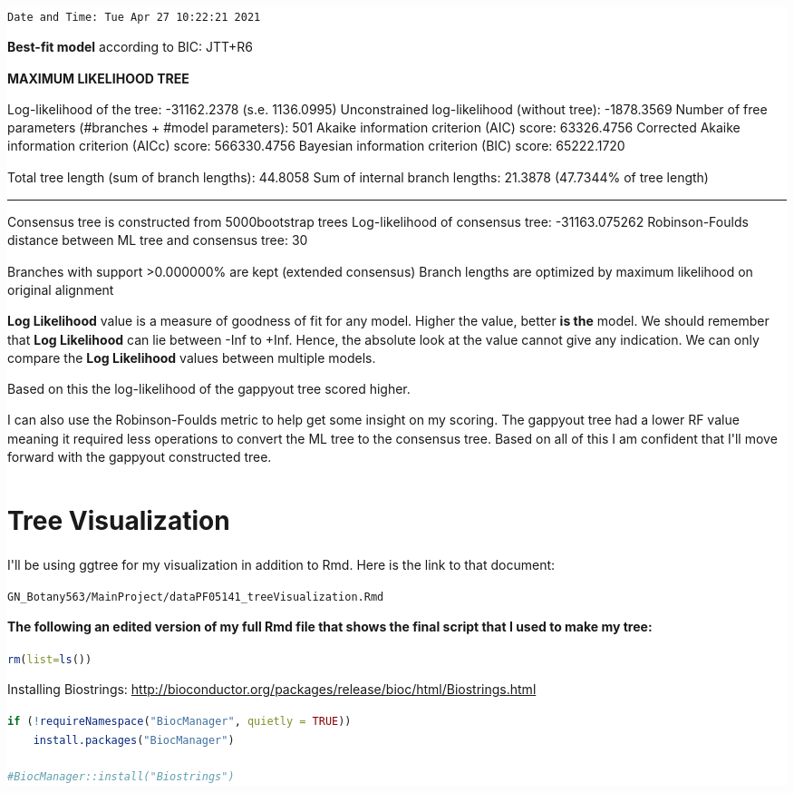 ```sh
Date and Time: Tue Apr 27 10:22:21 2021

```

**Best-fit model** according to BIC: JTT+R6

**MAXIMUM LIKELIHOOD TREE**

Log-likelihood of the tree: -31162.2378 (s.e. 1136.0995)
Unconstrained log-likelihood (without tree): -1878.3569
Number of free parameters (#branches + #model parameters): 501
Akaike information criterion (AIC) score: 63326.4756
Corrected Akaike information criterion (AICc) score: 566330.4756
Bayesian information criterion (BIC) score: 65222.1720

Total tree length (sum of branch lengths): 44.8058
Sum of internal branch lengths: 21.3878 (47.7344% of tree length)

___

Consensus tree is constructed from 5000bootstrap trees
Log-likelihood of consensus tree: -31163.075262
Robinson-Foulds distance between ML tree and consensus tree: 30

Branches with support >0.000000% are kept (extended consensus)
Branch lengths are optimized by maximum likelihood on original alignment



**Log Likelihood** value is a measure of goodness of fit for any model. Higher the value, better **is the** model. We should remember that **Log Likelihood** can lie between -Inf to +Inf. Hence, the absolute look at the value cannot give any indication. We can only compare the **Log Likelihood** values between multiple models.

Based on this the log-likelihood of the gappyout tree scored higher. 

I can also use the Robinson-Foulds metric to help get some insight on my scoring. The gappyout tree had a lower RF value meaning it required less operations to convert the ML tree to the consensus tree. Based on all of this I am confident that I'll move forward with the gappyout constructed tree. 

# Tree Visualization

I'll be using ggtree for my visualization in addition to Rmd. Here is the link to that document:

`GN_Botany563/MainProject/dataPF05141_treeVisualization.Rmd`

**The following an edited version of my full Rmd file that shows the final script that I used to make my tree:**

```R
rm(list=ls())
```

Installing Biostrings: http://bioconductor.org/packages/release/bioc/html/Biostrings.html

```R
if (!requireNamespace("BiocManager", quietly = TRUE))
    install.packages("BiocManager")

#BiocManager::install("Biostrings")
```
